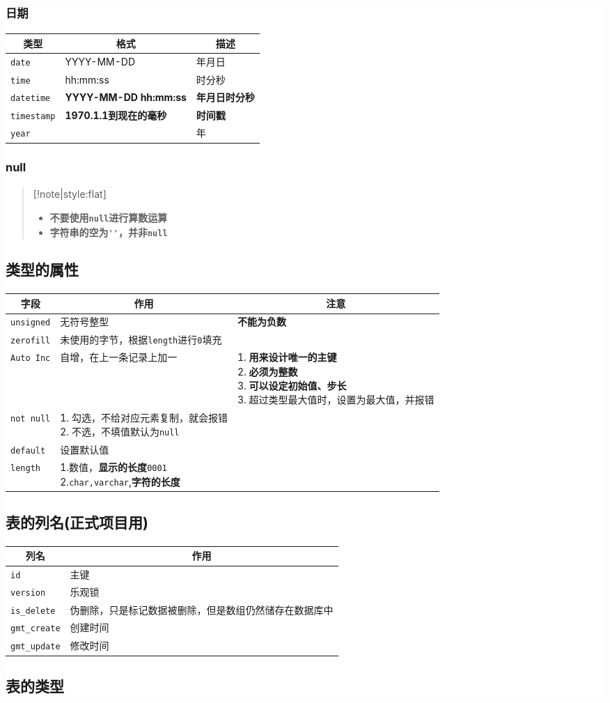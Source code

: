 ### 日期

| 类型        | 格式                     | 描述             |
| ----------- | ------------------------ | ---------------- |
| `date`      | YYYY-MM-DD               | 年月日           |
| `time`      | hh:mm:ss                 | 时分秒           |
| `datetime`  | **YYYY-MM-DD hh:mm:ss**  | **年月日时分秒** |
| `timestamp` | **1970.1.1到现在的毫秒** | **时间戳**       |
| `year`      |                          | 年               |

### null

> [!note|style:flat]
> - **不要使用`null`进行算数运算**
> - **字符串的空为`''`，并非`null`**

## 类型的属性

| 字段       | 作用                                                                                                              | 注意                                                                                                                              |
| ---------- | ----------------------------------------------------------------------------------------------------------------- | --------------------------------------------------------------------------------------------------------------------------------- |
| `unsigned` | 无符号整型                                                                                                        | **不能为负数**                                                                                                                    |
| `zerofill` | 未使用的字节，根据`length`进行`0`填充                                                                             |                                                                                                                                   |
| `Auto Inc` | 自增，在上一条记录上加一                                                                                          | 1. **用来设计唯一的主键** <br> 2. **必须为整数**  <br> 3. **可以设定初始值、步长** <br> 3. 超过类型最大值时，设置为最大值，并报错 |
| `not null` | 1. 勾选，不给对应元素复制，就会报错 <br>  2. 不选，不填值默认为`null`                                             |                                                                                                                                   |
| `default`  | 设置默认值                                                                                                        |                                                                                                                                   |
| `length`   | 1.数值，**显示的长度**`0001` <br>                                                 2.`char,varchar`,**字符的长度** |                                                                                                                                   |

## 表的列名(正式项目用)

| 列名         | 作用                                                   |
| ------------ | ------------------------------------------------------ |
| `id`         | 主键                                                   |
| `version`    | 乐观锁                                                 |
| `is_delete`  | 伪删除，只是标记数据被删除，但是数组仍然储存在数据库中 |  |
| `gmt_create` | 创建时间                                               |
| `gmt_update` | 修改时间                                               |


## 表的类型
